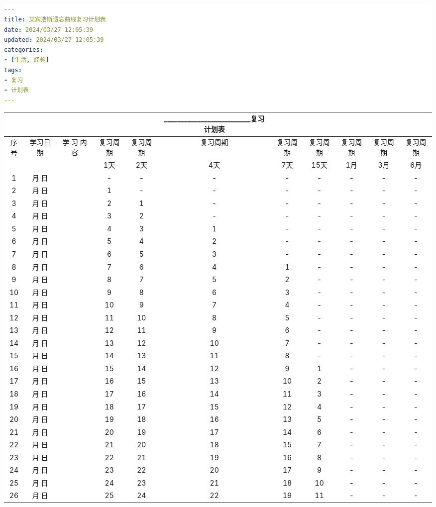 ```yaml
---
title: 艾宾浩斯遗忘曲线复习计划表
date: 2024/03/27 12:05:39
updated: 2024/03/27 12:05:39
categories:
- [生活, 经验]
tags:
- 复习
- 计划表
---
```



|      |          |                |          |          | __________________________复习计划表 |          |          |          |          |          |
| :--: | :------: | :------------: | :------: | :------: | :----------------------------------: | :------: | :------: | :------: | :------: | :------: |
| 序号 | 学习日期 | 学  习  内  容 | 复习周期 | 复习周期 |               复习周期               | 复习周期 | 复习周期 | 复习周期 | 复习周期 | 复习周期 |
|      |          |                |   1天    |   2天    |                 4天                  |   7天    |   15天   |   1月    |   3月    |   6月    |
|  1   |  月  日  |                |    -     |    -     |                  -                   |    -     |    -     |    -     |    -     |    -     |
|  2   |  月  日  |                |    1     |    -     |                  -                   |    -     |    -     |    -     |    -     |    -     |
|  3   |  月  日  |                |    2     |    1     |                  -                   |    -     |    -     |    -     |    -     |    -     |
|  4   |  月  日  |                |    3     |    2     |                  -                   |    -     |    -     |    -     |    -     |    -     |
|  5   |  月  日  |                |    4     |    3     |                  1                   |    -     |    -     |    -     |    -     |    -     |
|  6   |  月  日  |                |    5     |    4     |                  2                   |    -     |    -     |    -     |    -     |    -     |
|  7   |  月  日  |                |    6     |    5     |                  3                   |    -     |    -     |    -     |    -     |    -     |
|  8   |  月  日  |                |    7     |    6     |                  4                   |    1     |    -     |    -     |    -     |    -     |
|  9   |  月  日  |                |    8     |    7     |                  5                   |    2     |    -     |    -     |    -     |    -     |
|  10  |  月  日  |                |    9     |    8     |                  6                   |    3     |    -     |    -     |    -     |    -     |
|  11  |  月  日  |                |    10    |    9     |                  7                   |    4     |    -     |    -     |    -     |    -     |
|  12  |  月  日  |                |    11    |    10    |                  8                   |    5     |    -     |    -     |    -     |    -     |
|  13  |  月  日  |                |    12    |    11    |                  9                   |    6     |    -     |    -     |    -     |    -     |
|  14  |  月  日  |                |    13    |    12    |                  10                  |    7     |    -     |    -     |    -     |    -     |
|  15  |  月  日  |                |    14    |    13    |                  11                  |    8     |    -     |    -     |    -     |    -     |
|  16  |  月  日  |                |    15    |    14    |                  12                  |    9     |    1     |    -     |    -     |    -     |
|  17  |  月  日  |                |    16    |    15    |                  13                  |    10    |    2     |    -     |    -     |    -     |
|  18  |  月  日  |                |    17    |    16    |                  14                  |    11    |    3     |    -     |    -     |    -     |
|  19  |  月  日  |                |    18    |    17    |                  15                  |    12    |    4     |    -     |    -     |    -     |
|  20  |  月  日  |                |    19    |    18    |                  16                  |    13    |    5     |    -     |    -     |    -     |
|  21  |  月  日  |                |    20    |    19    |                  17                  |    14    |    6     |    -     |    -     |    -     |
|  22  |  月  日  |                |    21    |    20    |                  18                  |    15    |    7     |    -     |    -     |    -     |
|  23  |  月  日  |                |    22    |    21    |                  19                  |    16    |    8     |    -     |    -     |    -     |
|  24  |  月  日  |                |    23    |    22    |                  20                  |    17    |    9     |    -     |    -     |    -     |
|  25  |  月  日  |                |    24    |    23    |                  21                  |    18    |    10    |    -     |    -     |    -     |
|  26  |  月  日  |                |    25    |    24    |                  22                  |    19    |    11    |    -     |    -     |    -     |